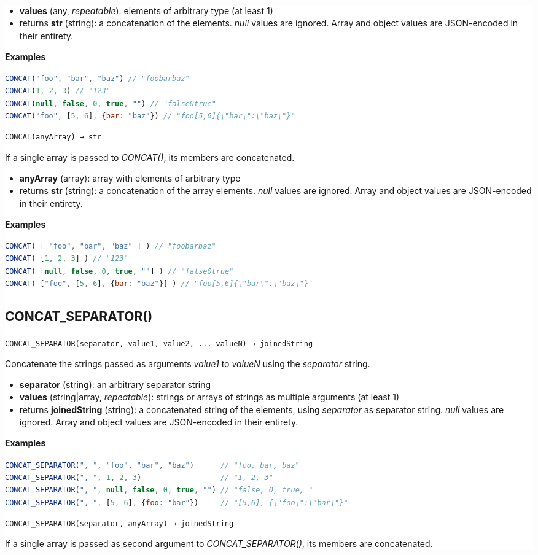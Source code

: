 - **values** (any, *repeatable*): elements of arbitrary type (at least 1)
- returns **str** (string): a concatenation of the elements. *null* values
  are ignored. Array and object values are JSON-encoded in their entirety.

**Examples**

```js
CONCAT("foo", "bar", "baz") // "foobarbaz"
CONCAT(1, 2, 3) // "123"
CONCAT(null, false, 0, true, "") // "false0true"
CONCAT("foo", [5, 6], {bar: "baz"}) // "foo[5,6]{\"bar\":\"baz\"}"
```

`CONCAT(anyArray) → str`

If a single array is passed to *CONCAT()*, its members are concatenated.

- **anyArray** (array): array with elements of arbitrary type
- returns **str** (string): a concatenation of the array elements. *null* values
  are ignored. Array and object values are JSON-encoded in their entirety.

**Examples**

```js
CONCAT( [ "foo", "bar", "baz" ] ) // "foobarbaz"
CONCAT( [1, 2, 3] ) // "123"
CONCAT( [null, false, 0, true, ""] ) // "false0true"
CONCAT( ["foo", [5, 6], {bar: "baz"}] ) // "foo[5,6]{\"bar\":\"baz\"}"
```

CONCAT_SEPARATOR()
------------------

`CONCAT_SEPARATOR(separator, value1, value2, ... valueN) → joinedString`

Concatenate the strings passed as arguments *value1* to *valueN* using the
*separator* string.

- **separator** (string): an arbitrary separator string
- **values** (string\|array, *repeatable*): strings or arrays of strings as multiple
  arguments (at least 1)
- returns **joinedString** (string): a concatenated string of the elements, using
  *separator* as separator string. *null* values are ignored. Array and object
  values are JSON-encoded in their entirety.

**Examples**

```js
CONCAT_SEPARATOR(", ", "foo", "bar", "baz")      // "foo, bar, baz"
CONCAT_SEPARATOR(", ", 1, 2, 3)                  // "1, 2, 3"
CONCAT_SEPARATOR(", ", null, false, 0, true, "") // "false, 0, true, "
CONCAT_SEPARATOR(", ", [5, 6], {foo: "bar"})     // "[5,6], {\"foo\":\"bar\"}"
```

`CONCAT_SEPARATOR(separator, anyArray) → joinedString`

If a single array is passed as second argument to *CONCAT_SEPARATOR()*, its
members are concatenated.
